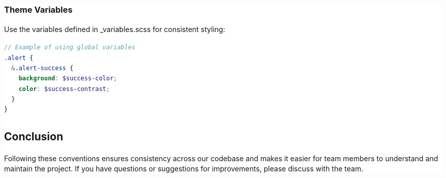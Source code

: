 ### Theme Variables

Use the variables defined in _variables.scss for consistent styling:

```scss
// Example of using global variables
.alert {
  &.alert-success {
    background: $success-color;
    color: $success-contrast;
  }
}
```

## Conclusion

Following these conventions ensures consistency across our codebase and makes it easier for team members to understand and maintain the project. If you have questions or suggestions for improvements, please discuss with the team.